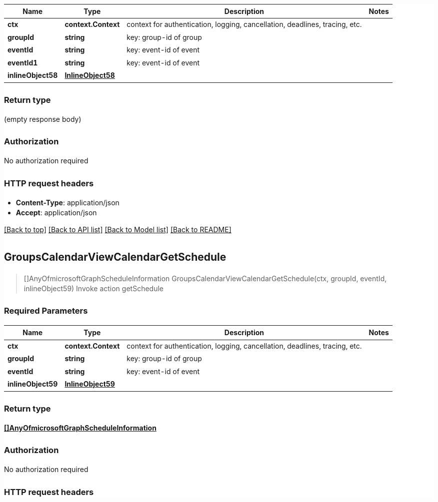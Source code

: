 Name | Type | Description  | Notes
------------- | ------------- | ------------- | -------------
**ctx** | **context.Context** | context for authentication, logging, cancellation, deadlines, tracing, etc.
**groupId** | **string**| key: group-id of group | 
**eventId** | **string**| key: event-id of event | 
**eventId1** | **string**| key: event-id of event | 
**inlineObject58** | [**InlineObject58**](InlineObject58.md)|  | 

### Return type

 (empty response body)

### Authorization

No authorization required

### HTTP request headers

- **Content-Type**: application/json
- **Accept**: application/json

[[Back to top]](#) [[Back to API list]](../README.md#documentation-for-api-endpoints)
[[Back to Model list]](../README.md#documentation-for-models)
[[Back to README]](../README.md)


## GroupsCalendarViewCalendarGetSchedule

> []AnyOfmicrosoftGraphScheduleInformation GroupsCalendarViewCalendarGetSchedule(ctx, groupId, eventId, inlineObject59)
Invoke action getSchedule

### Required Parameters


Name | Type | Description  | Notes
------------- | ------------- | ------------- | -------------
**ctx** | **context.Context** | context for authentication, logging, cancellation, deadlines, tracing, etc.
**groupId** | **string**| key: group-id of group | 
**eventId** | **string**| key: event-id of event | 
**inlineObject59** | [**InlineObject59**](InlineObject59.md)|  | 

### Return type

[**[]AnyOfmicrosoftGraphScheduleInformation**](anyOf&lt;microsoft.graph.scheduleInformation&gt;.md)

### Authorization

No authorization required

### HTTP request headers
